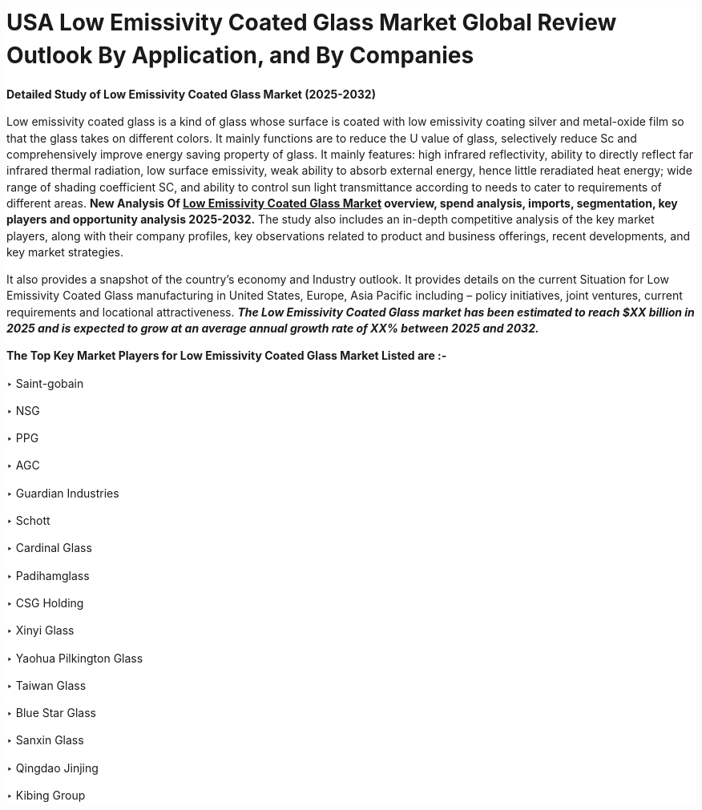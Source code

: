 # USA Low Emissivity Coated Glass Market Global Review Outlook By Application, and By Companies

<strong>Detailed Study of Low Emissivity Coated Glass Market (2025-2032)</strong>

Low emissivity coated glass is a kind of glass whose surface is coated with low emissivity coating silver and metal-oxide film so that the glass takes on different colors. It mainly functions are to reduce the U value of glass, selectively reduce Sc and comprehensively improve energy saving property of glass. It mainly features: high infrared reflectivity, ability to directly reflect far infrared thermal radiation, low surface emissivity, weak ability to absorb external energy, hence little reradiated heat energy; wide range of shading coefficient SC, and ability to control sun light transmittance according to needs to cater to requirements of different areas. <strong>New Analysis Of <a href=https://www.reportsinsights.com/sample/670225>Low Emissivity Coated Glass Market</a> overview, spend analysis, imports, segmentation, key players and opportunity analysis 2025-2032.</strong> The study also includes an in-depth competitive analysis of the key market players, along with their company profiles, key observations related to product and business offerings, recent developments, and key market strategies.

It also provides a snapshot of the country’s economy and Industry outlook. It provides details on the current Situation for Low Emissivity Coated Glass manufacturing in United States, Europe, Asia Pacific including – policy initiatives, joint ventures, current requirements and locational attractiveness. <strong><em>The Low Emissivity Coated Glass market has been estimated to reach $XX billion in 2025 and is expected to grow at an average annual growth rate of XX% between 2025 and 2032.</em></strong>

<strong>The Top Key Market Players for Low Emissivity Coated Glass Market Listed are :-</strong> 

‣ Saint-gobain

‣ NSG

‣ PPG

‣ AGC

‣ Guardian Industries

‣ Schott

‣ Cardinal Glass

‣ Padihamglass

‣ CSG Holding

‣ Xinyi Glass

‣ Yaohua Pilkington Glass

‣ Taiwan Glass

‣ Blue Star Glass

‣ Sanxin Glass

‣ Qingdao Jinjing

‣ Kibing Group

